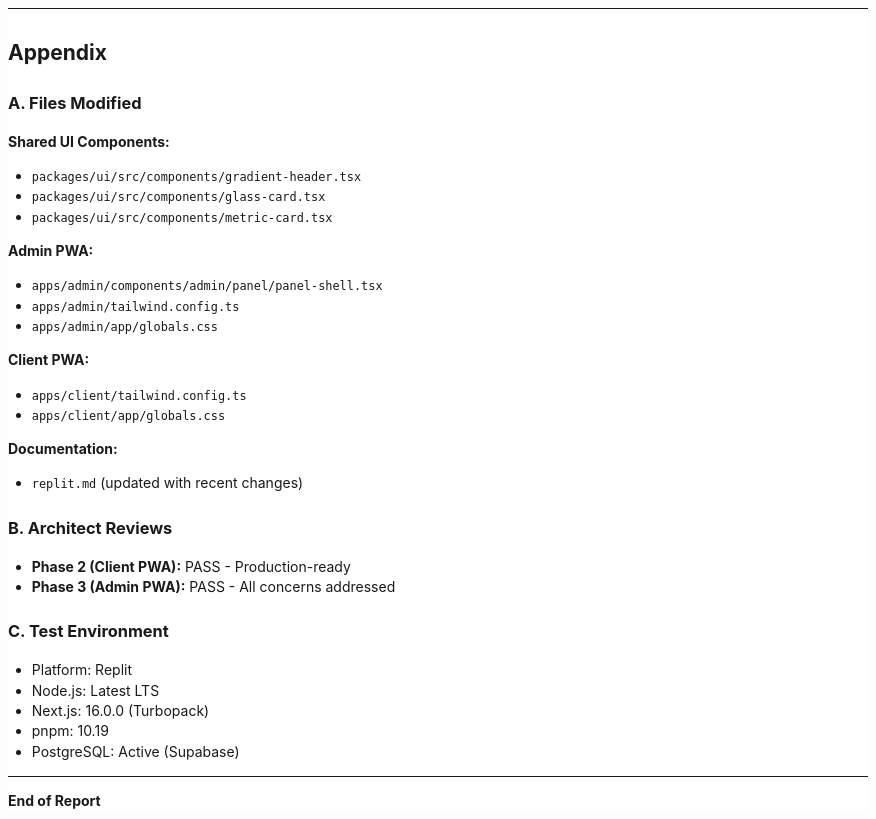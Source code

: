 ```typescript
```

---

## Appendix

### A. Files Modified

**Shared UI Components:**

- `packages/ui/src/components/gradient-header.tsx`
- `packages/ui/src/components/glass-card.tsx`
- `packages/ui/src/components/metric-card.tsx`

**Admin PWA:**

- `apps/admin/components/admin/panel/panel-shell.tsx`
- `apps/admin/tailwind.config.ts`
- `apps/admin/app/globals.css`

**Client PWA:**

- `apps/client/tailwind.config.ts`
- `apps/client/app/globals.css`

**Documentation:**

- `replit.md` (updated with recent changes)

### B. Architect Reviews

- **Phase 2 (Client PWA):** PASS - Production-ready
- **Phase 3 (Admin PWA):** PASS - All concerns addressed

### C. Test Environment

- Platform: Replit
- Node.js: Latest LTS
- Next.js: 16.0.0 (Turbopack)
- pnpm: 10.19
- PostgreSQL: Active (Supabase)

---

**End of Report**
